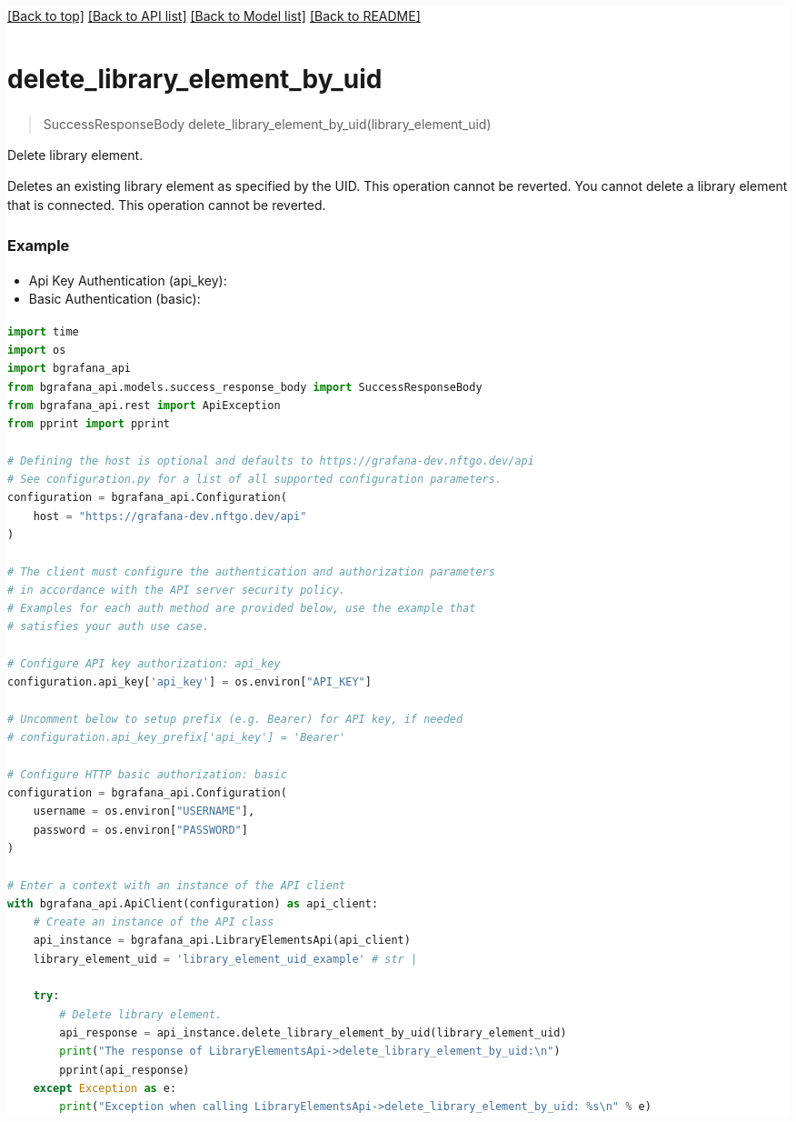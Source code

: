 [[Back to top]](#) [[Back to API list]](../README.md#documentation-for-api-endpoints) [[Back to Model list]](../README.md#documentation-for-models) [[Back to README]](../README.md)

# **delete_library_element_by_uid**
> SuccessResponseBody delete_library_element_by_uid(library_element_uid)

Delete library element.

Deletes an existing library element as specified by the UID. This operation cannot be reverted. You cannot delete a library element that is connected. This operation cannot be reverted.

### Example

* Api Key Authentication (api_key):
* Basic Authentication (basic):
```python
import time
import os
import bgrafana_api
from bgrafana_api.models.success_response_body import SuccessResponseBody
from bgrafana_api.rest import ApiException
from pprint import pprint

# Defining the host is optional and defaults to https://grafana-dev.nftgo.dev/api
# See configuration.py for a list of all supported configuration parameters.
configuration = bgrafana_api.Configuration(
    host = "https://grafana-dev.nftgo.dev/api"
)

# The client must configure the authentication and authorization parameters
# in accordance with the API server security policy.
# Examples for each auth method are provided below, use the example that
# satisfies your auth use case.

# Configure API key authorization: api_key
configuration.api_key['api_key'] = os.environ["API_KEY"]

# Uncomment below to setup prefix (e.g. Bearer) for API key, if needed
# configuration.api_key_prefix['api_key'] = 'Bearer'

# Configure HTTP basic authorization: basic
configuration = bgrafana_api.Configuration(
    username = os.environ["USERNAME"],
    password = os.environ["PASSWORD"]
)

# Enter a context with an instance of the API client
with bgrafana_api.ApiClient(configuration) as api_client:
    # Create an instance of the API class
    api_instance = bgrafana_api.LibraryElementsApi(api_client)
    library_element_uid = 'library_element_uid_example' # str | 

    try:
        # Delete library element.
        api_response = api_instance.delete_library_element_by_uid(library_element_uid)
        print("The response of LibraryElementsApi->delete_library_element_by_uid:\n")
        pprint(api_response)
    except Exception as e:
        print("Exception when calling LibraryElementsApi->delete_library_element_by_uid: %s\n" % e)
```
